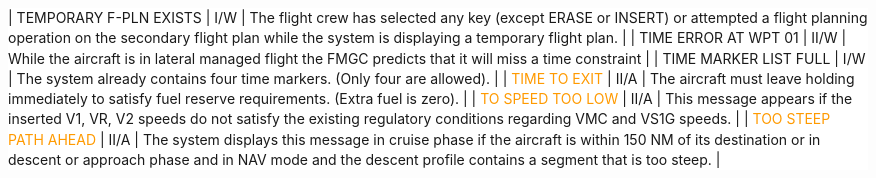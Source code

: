 | TEMPORARY F-PLN EXISTS                                                               | I/W      | The flight crew has selected any key (except ERASE or INSERT) or attempted a flight planning operation on the secondary flight plan while the system is displaying a temporary flight plan.                                                                                                                                                                                                                                                                                                                                                                                                                                                                                                                                                                                                                               |
| TIME ERROR AT WPT 01                                                                 | II/W     | While the aircraft is in lateral managed flight the FMGC predicts that it will miss a time constraint                                                                                                                                                                                                                                                                                                                                                                                                                                                                                                                                                                                                                                                                                                                     |
| TIME MARKER LIST FULL                                                                | I/W      | The system already contains four time markers. (Only four are allowed).                                                                                                                                                                                                                                                                                                                                                                                                                                                                                                                                                                                                                                                                                                                                                   |
| <span style="color: #ff9a00">TIME TO EXIT</span>                                     | II/A     | The aircraft must leave holding immediately to satisfy fuel reserve requirements. (Extra fuel is zero).                                                                                                                                                                                                                                                                                                                                                                                                                                                                                                                                                                                                                                                                                                                   |
| <span style="color: #ff9a00">TO SPEED TOO LOW</span>                                 | II/A     | This message appears if the inserted V1, VR, V2 speeds do not satisfy the existing regulatory conditions regarding VMC and VS1G speeds.                                                                                                                                                                                                                                                                                                                                                                                                                                                                                                                                                                                                                                                                                   |
| <span style="color: #ff9a00">TOO STEEP PATH AHEAD</span>                             | II/A     | The system displays this message in cruise phase if the aircraft is within 150 NM of its destination or in descent or approach phase and in NAV mode and the descent profile contains a segment that is too steep.                                                                                                                                                                                                                                                                                                                                                                                                                                                                                                                                                                                                        |